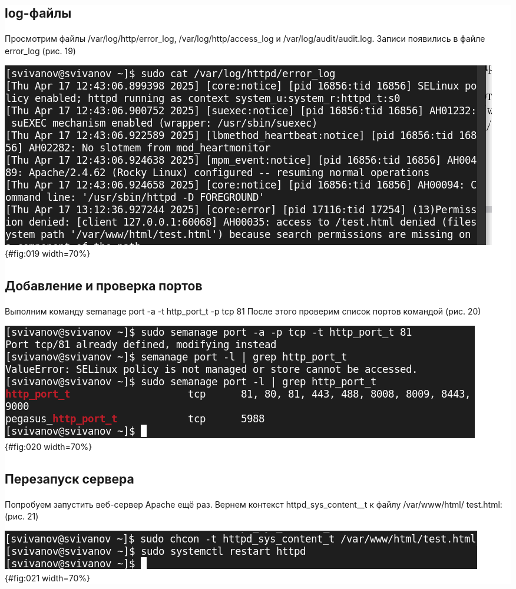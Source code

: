 ## log-файлы

Просмотрим файлы /var/log/http/error_log,
/var/log/http/access_log и /var/log/audit/audit.log. 
Записи появились в файле error_log (рис. 19)

![log-файлы](image/19.png){#fig:019 width=70%}

## Добавление и проверка портов

Выполним команду
semanage port -a -t http_port_t -р tcp 81
После этого проверим список портов командой (рис. 20)

![Добавление и проверка портов](image/20.png){#fig:020 width=70%}

## Перезапуск сервера

Попробуем запустить веб-сервер Apache ещё раз. 
Вернем контекст httpd_sys_cоntent__t к файлу /var/www/html/ test.html: (рис. 21)

![Перезапуск сервера](image/21.png){#fig:021 width=70%}
